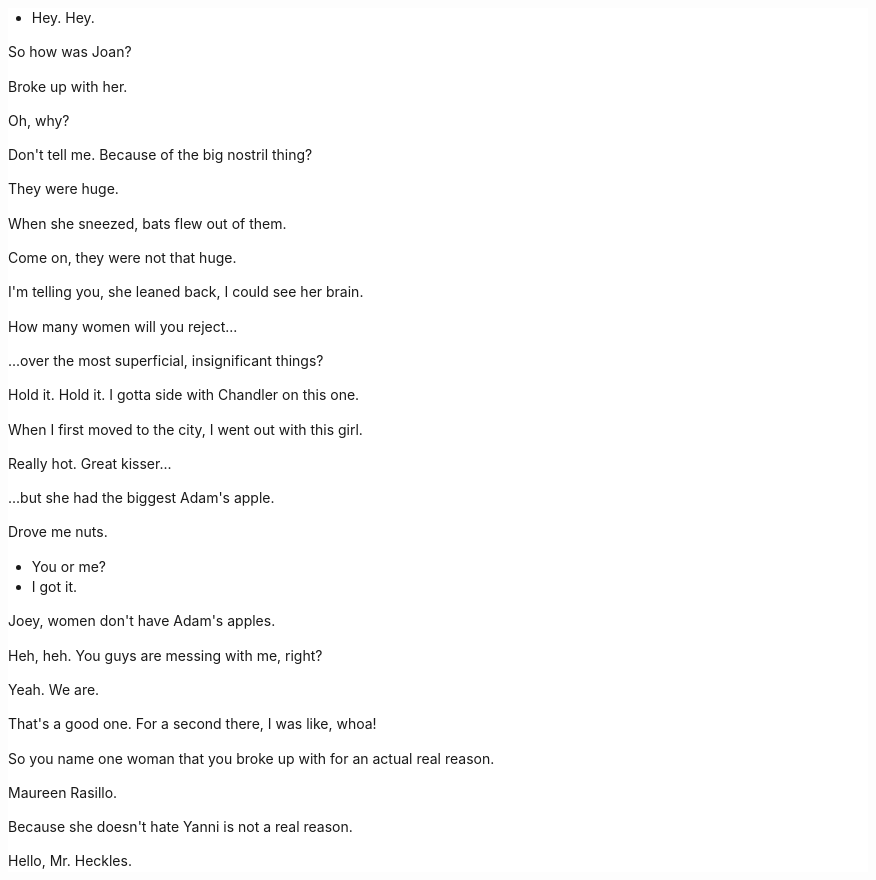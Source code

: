- Hey.
Hey.

So how was Joan?

Broke up with her.

Oh, why?

Don't tell me.
Because of the big nostril thing?

They were huge.

When she sneezed,
bats flew out of them.

Come on, they were not that huge.

I'm telling you, she leaned back,
I could see her brain.

How many women will you reject...

...over the most superficial,
insignificant things?

Hold it. Hold it. I gotta side
with Chandler on this one.

When I first moved to the city,
I went out with this girl.

Really hot. Great kisser...

...but she had the biggest
Adam's apple.

Drove me nuts.

- You or me?
- I got it.

Joey, women don't have Adam's apples.

Heh, heh.
You guys are messing with me, right?

Yeah. We are.

That's a good one.
For a second there, I was like, whoa!

So you name one woman that you broke up
with for an actual real reason.

Maureen Rasillo.

Because she doesn't hate Yanni
is not a real reason.

Hello, Mr. Heckles.
